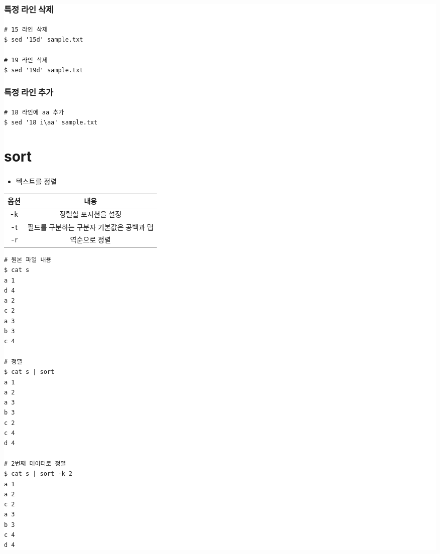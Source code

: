 ### 특정 라인 삭제
```
# 15 라인 삭제 
$ sed '15d' sample.txt

# 19 라인 삭제 
$ sed '19d' sample.txt
```

### 특정 라인 추가
```
# 18 라인에 aa 추가 
$ sed '18 i\aa' sample.txt
```

# sort
- 텍스트를 정렬

| 옵션             | 내용             |
|:---:|:---:|
|-k|정렬할 포지션을 설정|
|-t|필드를 구분하는 구분자 기본값은 공백과 탭|
|-r|역순으로 정렬|

```
# 원본 파일 내용 
$ cat s
a 1
d 4
a 2
c 2
a 3
b 3
c 4

# 정렬 
$ cat s | sort 
a 1
a 2
a 3
b 3
c 2
c 4
d 4

# 2번째 데이터로 정렬 
$ cat s | sort -k 2
a 1
a 2
c 2
a 3
b 3
c 4
d 4
```

